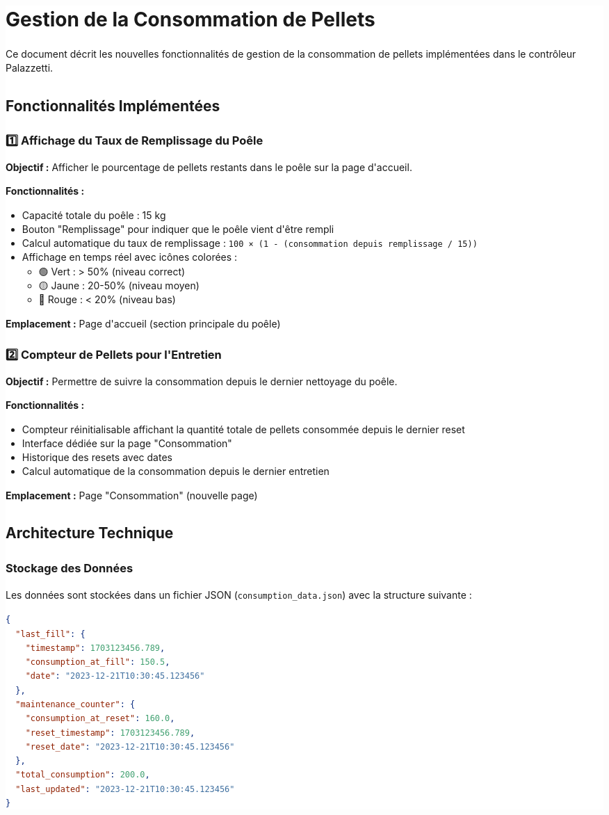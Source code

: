 # Gestion de la Consommation de Pellets

Ce document décrit les nouvelles fonctionnalités de gestion de la consommation de pellets implémentées dans le contrôleur Palazzetti.

## Fonctionnalités Implémentées

### 1️⃣ Affichage du Taux de Remplissage du Poêle

**Objectif :** Afficher le pourcentage de pellets restants dans le poêle sur la page d'accueil.

**Fonctionnalités :**
- Capacité totale du poêle : 15 kg
- Bouton "Remplissage" pour indiquer que le poêle vient d'être rempli
- Calcul automatique du taux de remplissage : `100 × (1 - (consommation depuis remplissage / 15))`
- Affichage en temps réel avec icônes colorées :
  - 🟢 Vert : > 50% (niveau correct)
  - 🟡 Jaune : 20-50% (niveau moyen)
  - 🔴 Rouge : < 20% (niveau bas)

**Emplacement :** Page d'accueil (section principale du poêle)

### 2️⃣ Compteur de Pellets pour l'Entretien

**Objectif :** Permettre de suivre la consommation depuis le dernier nettoyage du poêle.

**Fonctionnalités :**
- Compteur réinitialisable affichant la quantité totale de pellets consommée depuis le dernier reset
- Interface dédiée sur la page "Consommation"
- Historique des resets avec dates
- Calcul automatique de la consommation depuis le dernier entretien

**Emplacement :** Page "Consommation" (nouvelle page)

## Architecture Technique

### Stockage des Données

Les données sont stockées dans un fichier JSON (`consumption_data.json`) avec la structure suivante :

```json
{
  "last_fill": {
    "timestamp": 1703123456.789,
    "consumption_at_fill": 150.5,
    "date": "2023-12-21T10:30:45.123456"
  },
  "maintenance_counter": {
    "consumption_at_reset": 160.0,
    "reset_timestamp": 1703123456.789,
    "reset_date": "2023-12-21T10:30:45.123456"
  },
  "total_consumption": 200.0,
  "last_updated": "2023-12-21T10:30:45.123456"
}
```
